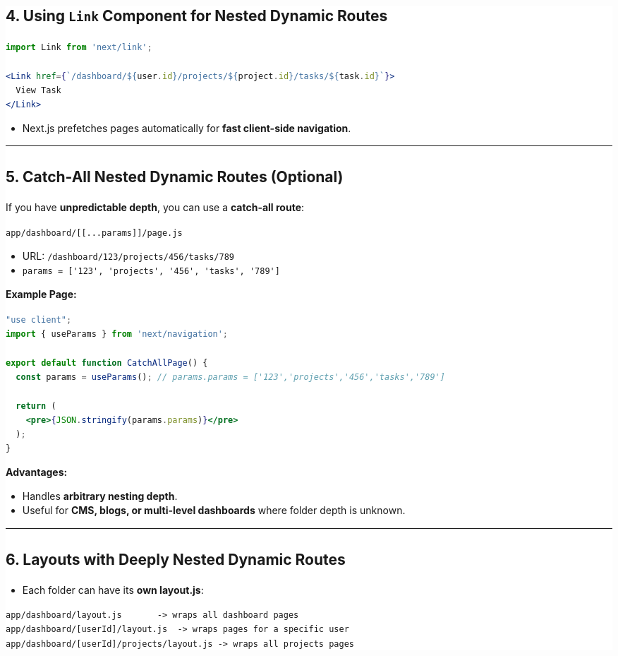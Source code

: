 
## **4. Using `Link` Component for Nested Dynamic Routes**

```jsx
import Link from 'next/link';

<Link href={`/dashboard/${user.id}/projects/${project.id}/tasks/${task.id}`}>
  View Task
</Link>
```

* Next.js prefetches pages automatically for **fast client-side navigation**.

---

## **5. Catch-All Nested Dynamic Routes (Optional)**

If you have **unpredictable depth**, you can use a **catch-all route**:

```
app/dashboard/[[...params]]/page.js
```

* URL: `/dashboard/123/projects/456/tasks/789`
* `params = ['123', 'projects', '456', 'tasks', '789']`

**Example Page:**

```jsx
"use client";
import { useParams } from 'next/navigation';

export default function CatchAllPage() {
  const params = useParams(); // params.params = ['123','projects','456','tasks','789']

  return (
    <pre>{JSON.stringify(params.params)}</pre>
  );
}
```

**Advantages:**

* Handles **arbitrary nesting depth**.
* Useful for **CMS, blogs, or multi-level dashboards** where folder depth is unknown.

---

## **6. Layouts with Deeply Nested Dynamic Routes**

* Each folder can have its **own layout.js**:

```
app/dashboard/layout.js       -> wraps all dashboard pages
app/dashboard/[userId]/layout.js  -> wraps pages for a specific user
app/dashboard/[userId]/projects/layout.js -> wraps all projects pages
```

